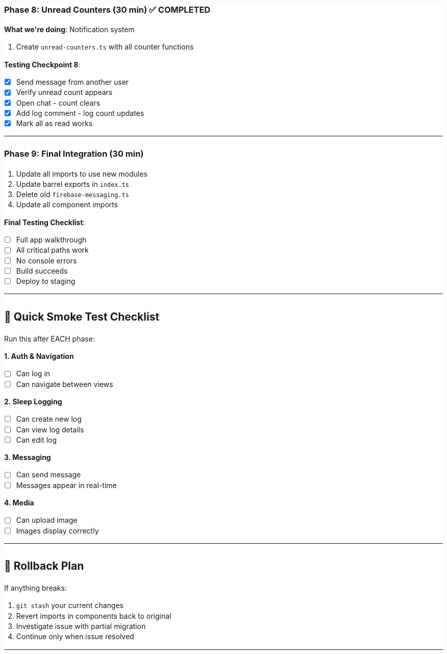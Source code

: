 ### Phase 8: Unread Counters (30 min) ✅ COMPLETED
**What we're doing**: Notification system

1. Create `unread-counters.ts` with all counter functions

**Testing Checkpoint 8**:
- [x] Send message from another user
- [x] Verify unread count appears
- [x] Open chat - count clears
- [x] Add log comment - log count updates
- [x] Mark all as read works

---

### Phase 9: Final Integration (30 min)
1. Update all imports to use new modules
2. Update barrel exports in `index.ts`
3. Delete old `firebase-messaging.ts`
4. Update all component imports

**Final Testing Checklist**:
- [ ] Full app walkthrough
- [ ] All critical paths work
- [ ] No console errors
- [ ] Build succeeds
- [ ] Deploy to staging

---

## 🧪 Quick Smoke Test Checklist
Run this after EACH phase:

**1. Auth & Navigation**
- [ ] Can log in
- [ ] Can navigate between views

**2. Sleep Logging**
- [ ] Can create new log
- [ ] Can view log details
- [ ] Can edit log

**3. Messaging**
- [ ] Can send message
- [ ] Messages appear in real-time

**4. Media**
- [ ] Can upload image
- [ ] Images display correctly

---

## 🚨 Rollback Plan
If anything breaks:
1. `git stash` your current changes
2. Revert imports in components back to original
3. Investigate issue with partial migration
4. Continue only when issue resolved

---